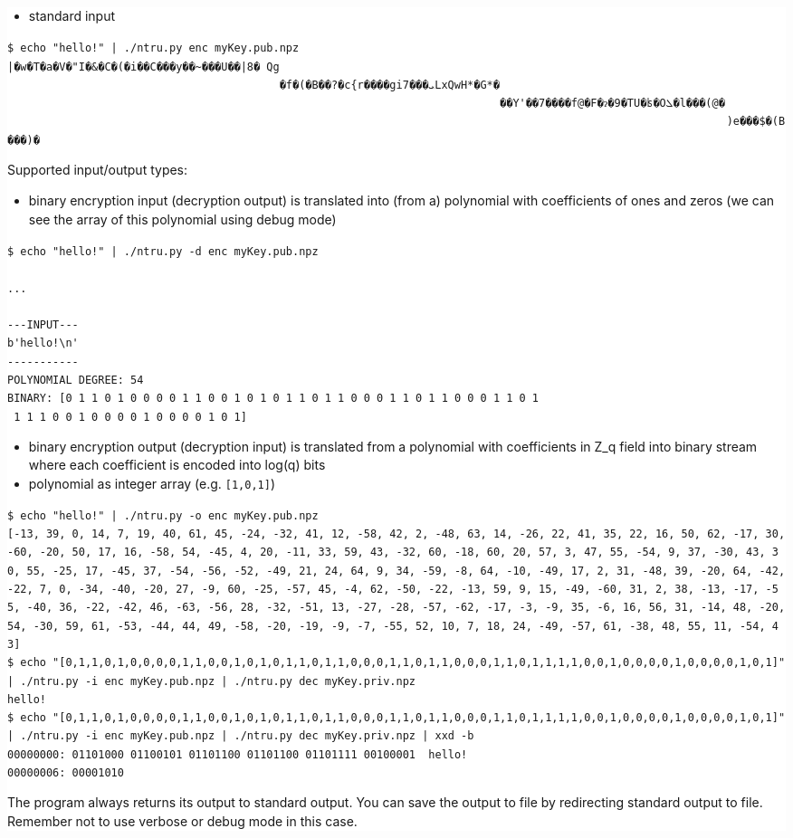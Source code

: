 * standard input

```
$ echo "hello!" | ./ntru.py enc myKey.pub.npz
|�w�T�a�V�"I�&�C�(�i��C���y��~���U��|8� Qg
                                          �f�(�B��?�c{r����giܝ���7LxQwH*�G*�
                                                                            ��Y'��7����f@�F�ɂ�9�TU�ʪ�Oܠ�l���(@�
                                                                                                               )e���$�(B���)�
```

Supported input/output types:

* binary encryption input (decryption output) is translated into (from a) polynomial with coefficients of ones and zeros (we can see the array of this polynomial using debug mode)

```
$ echo "hello!" | ./ntru.py -d enc myKey.pub.npz

...

---INPUT---
b'hello!\n'
-----------
POLYNOMIAL DEGREE: 54
BINARY: [0 1 1 0 1 0 0 0 0 1 1 0 0 1 0 1 0 1 1 0 1 1 0 0 0 1 1 0 1 1 0 0 0 1 1 0 1
 1 1 1 0 0 1 0 0 0 0 1 0 0 0 0 1 0 1]
```

* binary encryption output (decryption input) is translated from a polynomial with coefficients in Z_q field into binary stream where each coefficient is encoded into log(q) bits
* polynomial as integer array (e.g. `[1,0,1]`)

```
$ echo "hello!" | ./ntru.py -o enc myKey.pub.npz
[-13, 39, 0, 14, 7, 19, 40, 61, 45, -24, -32, 41, 12, -58, 42, 2, -48, 63, 14, -26, 22, 41, 35, 22, 16, 50, 62, -17, 30, -60, -20, 50, 17, 16, -58, 54, -45, 4, 20, -11, 33, 59, 43, -32, 60, -18, 60, 20, 57, 3, 47, 55, -54, 9, 37, -30, 43, 30, 55, -25, 17, -45, 37, -54, -56, -52, -49, 21, 24, 64, 9, 34, -59, -8, 64, -10, -49, 17, 2, 31, -48, 39, -20, 64, -42, -22, 7, 0, -34, -40, -20, 27, -9, 60, -25, -57, 45, -4, 62, -50, -22, -13, 59, 9, 15, -49, -60, 31, 2, 38, -13, -17, -55, -40, 36, -22, -42, 46, -63, -56, 28, -32, -51, 13, -27, -28, -57, -62, -17, -3, -9, 35, -6, 16, 56, 31, -14, 48, -20, 54, -30, 59, 61, -53, -44, 44, 49, -58, -20, -19, -9, -7, -55, 52, 10, 7, 18, 24, -49, -57, 61, -38, 48, 55, 11, -54, 43]
$ echo "[0,1,1,0,1,0,0,0,0,1,1,0,0,1,0,1,0,1,1,0,1,1,0,0,0,1,1,0,1,1,0,0,0,1,1,0,1,1,1,1,0,0,1,0,0,0,0,1,0,0,0,0,1,0,1]" | ./ntru.py -i enc myKey.pub.npz | ./ntru.py dec myKey.priv.npz
hello!
$ echo "[0,1,1,0,1,0,0,0,0,1,1,0,0,1,0,1,0,1,1,0,1,1,0,0,0,1,1,0,1,1,0,0,0,1,1,0,1,1,1,1,0,0,1,0,0,0,0,1,0,0,0,0,1,0,1]" | ./ntru.py -i enc myKey.pub.npz | ./ntru.py dec myKey.priv.npz | xxd -b
00000000: 01101000 01100101 01101100 01101100 01101111 00100001  hello!
00000006: 00001010    
```

The program always returns its output to standard output. You can save the output to file by redirecting standard output to file. Remember not to use verbose or debug mode in this case.
